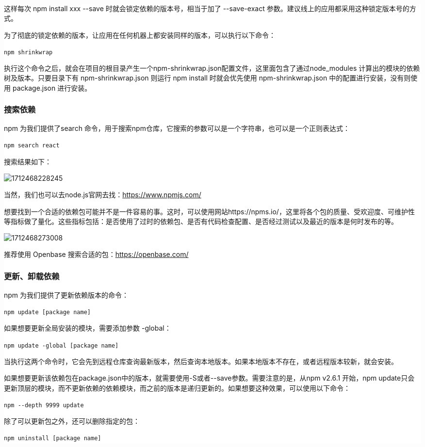 这样每次 npm install xxx --save 时就会锁定依赖的版本号，相当于加了 --save-exact 参数。建议线上的应用都采用这种锁定版本号的方式。

为了彻底的锁定依赖的版本，让应用在任何机器上都安装同样的版本，可以执行以下命令：

```
npm shrinkwrap
```

执行这个命令之后，就会在项目的根目录产生一个npm-shrinkwrap.json配置文件，这里面包含了通过node_modules 计算出的模块的依赖树及版本。只要目录下有 npm-shrinkwrap.json 则运行 npm install 时就会优先使用 npm-shrinkwrap.json 中的配置进行安装，没有则使用 package.json 进行安装。

### 搜索依赖

npm 为我们提供了search 命令，用于搜索npm仓库，它搜索的参数可以是一个字符串，也可以是一个正则表达式：

```
npm search react
```

搜索结果如下：

![1712468228245](C:\Users\Administrator\AppData\Roaming\Typora\typora-user-images\1712468228245.png)

当然，我们也可以去node.js官网去找：https://www.npmjs.com/

想要找到一个合适的依赖包可能并不是一件容易的事。这时，可以使用网站https://npms.io/，这里将各个包的质量、受欢迎度、可维护性等指标做了量化。这些指标包括：是否使用了过时的依赖包、是否有代码检查配置、是否经过测试以及最近的版本是何时发布的等。

![1712468273008](C:\Users\Administrator\AppData\Roaming\Typora\typora-user-images\1712468273008.png)

推荐使用 Openbase 搜索合适的包：https://openbase.com/

### 更新、卸载依赖

npm 为我们提供了更新依赖版本的命令：

```
npm update [package name]
```

如果想要更新全局安装的模块，需要添加参数 -global：

```
npm update -global [package name]
```

当执行这两个命令时，它会先到远程仓库查询最新版本，然后查询本地版本。如果本地版本不存在，或者远程版本较新，就会安装。

如果想要更新该依赖包在package.json中的版本，就需要使用-S或者--save参数。需要注意的是，从npm v2.6.1 开始，npm update只会更新顶层的模块，而不更新依赖的依赖模块，而之前的版本是递归更新的。如果想要这种效果，可以使用以下命令：

```
npm --depth 9999 update
```

除了可以更新包之外，还可以删除指定的包：

```
npm uninstall [package name]
```
